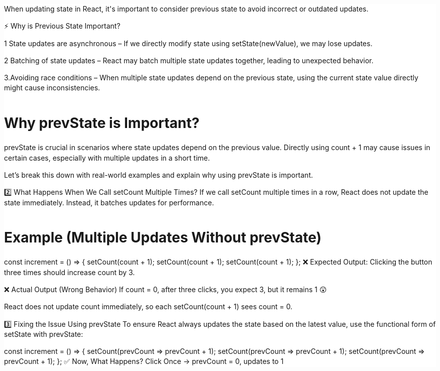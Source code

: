 
When updating state in React, it's important to consider previous state to avoid incorrect or outdated updates.

⚡ Why is Previous State Important?

1 State updates are asynchronous – If we directly modify state using setState(newValue), we may lose updates.

2 Batching of state updates – React may batch multiple state updates together, leading to unexpected behavior.

3.Avoiding race conditions – When multiple state updates depend on the previous state, using the current state value directly might cause inconsistencies.

#  Why prevState is Important?
prevState is crucial in scenarios where state updates depend on the previous value. Directly using count + 1 may cause issues in certain cases, especially with multiple updates in a short time.

Let’s break this down with real-world examples and explain why using prevState is important.



2️⃣ What Happens When We Call setCount Multiple Times?
If we call setCount multiple times in a row, React does not update the state immediately. Instead, it batches updates for performance.

# Example (Multiple Updates Without prevState)


const increment = () => {
  setCount(count + 1);
  setCount(count + 1);
  setCount(count + 1);
};
❌ Expected Output:
Clicking the button three times should increase count by 3.

❌ Actual Output (Wrong Behavior)
If count = 0, after three clicks, you expect 3, but it remains 1 😲

React does not update count immediately, so each setCount(count + 1) sees count = 0.



3️⃣ Fixing the Issue Using prevState
To ensure React always updates the state based on the latest value, use the functional form of setState with prevState:


const increment = () => {
  setCount(prevCount => prevCount + 1);
  setCount(prevCount => prevCount + 1);
  setCount(prevCount => prevCount + 1);
};
✅ Now, What Happens?
Click Once → prevCount = 0, updates to 1
